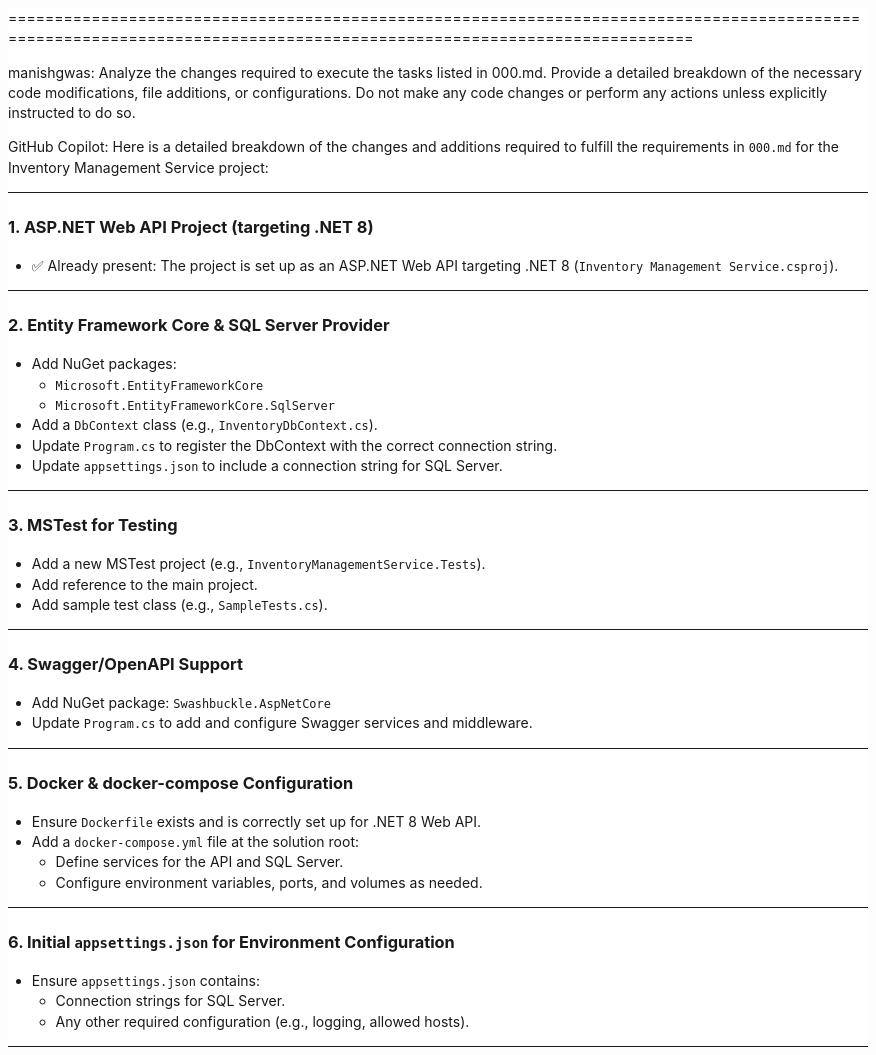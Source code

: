 ======================================================================================================================================================================

manishgwas: Analyze the changes required to execute the tasks listed in 000.md. Provide a detailed breakdown of the necessary code modifications, file additions, or configurations. Do not make any code changes or perform any actions unless explicitly instructed to do so.

GitHub Copilot: Here is a detailed breakdown of the changes and additions required to fulfill the requirements in `000.md` for the Inventory Management Service project:

---

### 1. ASP.NET Web API Project (targeting .NET 8)
- ✅ Already present: The project is set up as an ASP.NET Web API targeting .NET 8 (`Inventory Management Service.csproj`).

---

### 2. Entity Framework Core & SQL Server Provider
- Add NuGet packages:
  - `Microsoft.EntityFrameworkCore`
  - `Microsoft.EntityFrameworkCore.SqlServer`
- Add a `DbContext` class (e.g., `InventoryDbContext.cs`).
- Update `Program.cs` to register the DbContext with the correct connection string.
- Update `appsettings.json` to include a connection string for SQL Server.

---

### 3. MSTest for Testing
- Add a new MSTest project (e.g., `InventoryManagementService.Tests`).
- Add reference to the main project.
- Add sample test class (e.g., `SampleTests.cs`).

---

### 4. Swagger/OpenAPI Support
- Add NuGet package: `Swashbuckle.AspNetCore`
- Update `Program.cs` to add and configure Swagger services and middleware.

---

### 5. Docker & docker-compose Configuration
- Ensure `Dockerfile` exists and is correctly set up for .NET 8 Web API.
- Add a `docker-compose.yml` file at the solution root:
  - Define services for the API and SQL Server.
  - Configure environment variables, ports, and volumes as needed.

---

### 6. Initial `appsettings.json` for Environment Configuration
- Ensure `appsettings.json` contains:
  - Connection strings for SQL Server.
  - Any other required configuration (e.g., logging, allowed hosts).

---
